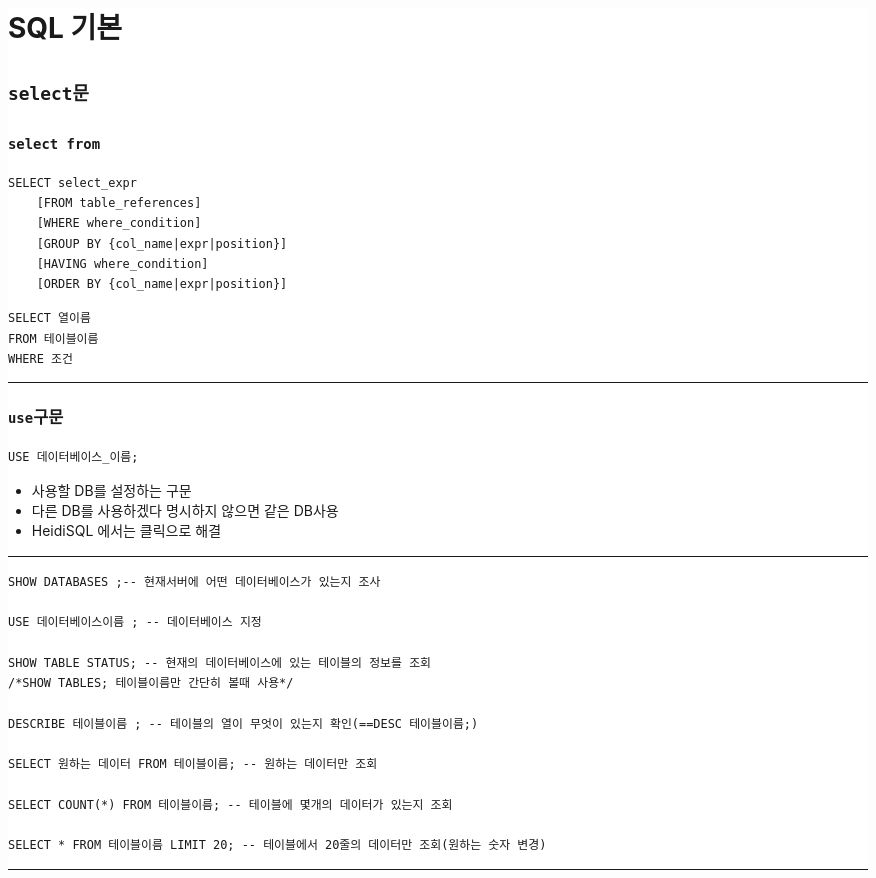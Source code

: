# SQL 기본

## `select문`

### `select from`

```mariadb
SELECT select_expr
    [FROM table_references]
    [WHERE where_condition]
    [GROUP BY {col_name|expr|position}]
    [HAVING where_condition]
    [ORDER BY {col_name|expr|position}]
```

```mariadb
SELECT 열이름
FROM 테이블이름
WHERE 조건
```

---

### `use`구문

```mariadb
USE 데이터베이스_이름;
```

* 사용할 DB를 설정하는 구문
* 다른 DB를 사용하겠다 명시하지 않으면 같은 DB사용
* HeidiSQL 에서는 클릭으로 해결

---

```mariadb
SHOW DATABASES ;-- 현재서버에 어떤 데이터베이스가 있는지 조사

USE 데이터베이스이름 ; -- 데이터베이스 지정

SHOW TABLE STATUS; -- 현재의 데이터베이스에 있는 테이블의 정보를 조회
/*SHOW TABLES; 테이블이름만 간단히 볼때 사용*/ 

DESCRIBE 테이블이름 ; -- 테이블의 열이 무엇이 있는지 확인(==DESC 테이블이름;)

SELECT 원하는 데이터 FROM 테이블이름; -- 원하는 데이터만 조회

SELECT COUNT(*) FROM 테이블이름; -- 테이블에 몇개의 데이터가 있는지 조회

SELECT * FROM 테이블이름 LIMIT 20; -- 테이블에서 20줄의 데이터만 조회(원하는 숫자 변경)
```

---
